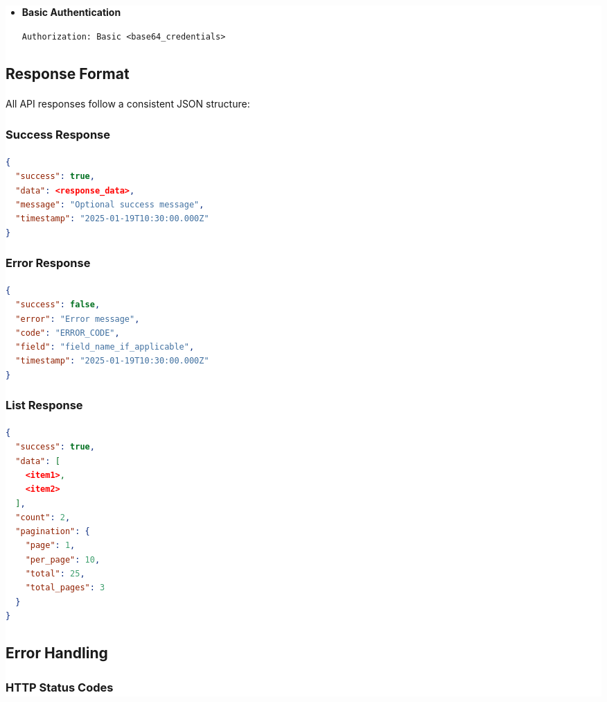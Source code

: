 - **Basic Authentication**
  ```
  Authorization: Basic <base64_credentials>
  ```

## Response Format

All API responses follow a consistent JSON structure:

### Success Response
```json
{
  "success": true,
  "data": <response_data>,
  "message": "Optional success message",
  "timestamp": "2025-01-19T10:30:00.000Z"
}
```

### Error Response
```json
{
  "success": false,
  "error": "Error message",
  "code": "ERROR_CODE",
  "field": "field_name_if_applicable",
  "timestamp": "2025-01-19T10:30:00.000Z"
}
```

### List Response
```json
{
  "success": true,
  "data": [
    <item1>,
    <item2>
  ],
  "count": 2,
  "pagination": {
    "page": 1,
    "per_page": 10,
    "total": 25,
    "total_pages": 3
  }
}
```

## Error Handling

### HTTP Status Codes
